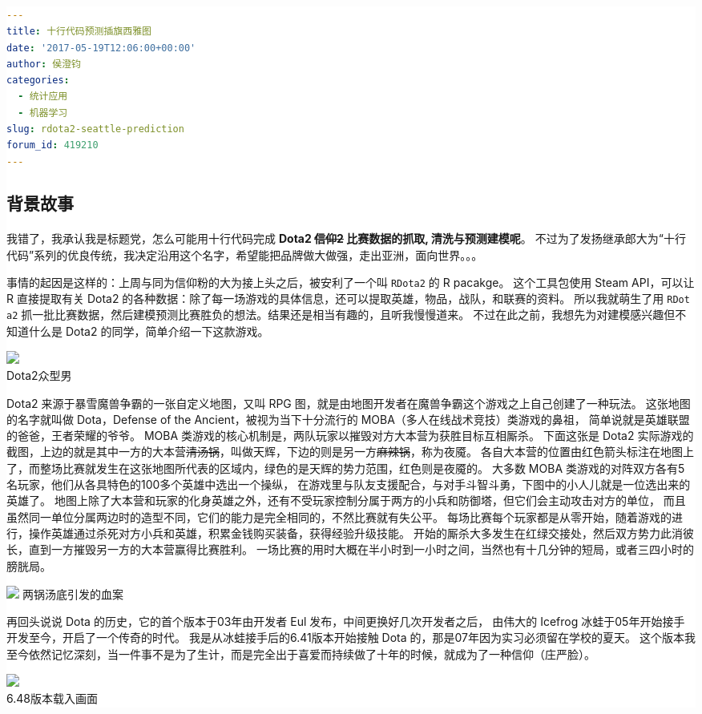 ```yaml
---
title: 十行代码预测插旗西雅图
date: '2017-05-19T12:06:00+00:00'
author: 侯澄钧
categories:
  - 统计应用
  - 机器学习
slug: rdota2-seattle-prediction
forum_id: 419210
---
```



## 背景故事

我错了，我承认我是标题党，怎么可能用十行代码完成 **Dota2 ~~信仰2~~ 比赛数据的抓取, 清洗与预测建模呢**。
不过为了发扬继承郎大为“十行代码”系列的优良传统，我决定沿用这个名字，希望能把品牌做大做强，走出亚洲，面向世界。。。

事情的起因是这样的：上周与同为信仰粉的大为接上头之后，被安利了一个叫 `RDota2` 的 R pacakge。
这个工具包使用 Steam API，可以让 R 直接提取有关 Dota2 的各种数据：除了每一场游戏的具体信息，还可以提取英雄，物品，战队，和联赛的资料。
所以我就萌生了用 `RDota2` 抓一批比赛数据，然后建模预测比赛胜负的想法。结果还是相当有趣的，且听我慢慢道来。
不过在此之前，我想先为对建模感兴趣但不知道什么是 Dota2 的同学，简单介绍一下这款游戏。

![](https://cloud.githubusercontent.com/assets/11251354/26287701/050b8c4c-3e4f-11e7-8bba-05edd84f4614.JPG)  
Dota2众型男


Dota2 来源于暴雪魔兽争霸的一张自定义地图，又叫 RPG 图，就是由地图开发者在魔兽争霸这个游戏之上自己创建了一种玩法。
这张地图的名字就叫做 Dota，Defense of the Ancient，被视为当下十分流行的 MOBA（多人在线战术竞技）类游戏的鼻祖，
简单说就是英雄联盟的爸爸，王者荣耀的爷爷。
MOBA 类游戏的核心机制是，两队玩家以摧毁对方大本营为获胜目标互相厮杀。
下面这张是 Dota2 实际游戏的截图，上边的就是其中一方的大本营~~清汤锅~~，叫做天辉，下边的则是另一方~~麻辣锅~~，称为夜魇。
各自大本营的位置由红色箭头标注在地图上了，而整场比赛就发生在这张地图所代表的区域内，绿色的是天辉的势力范围，红色则是夜魇的。
大多数 MOBA 类游戏的对阵双方各有5名玩家，他们从各具特色的100多个英雄中选出一个操纵，
在游戏里与队友支援配合，与对手斗智斗勇，下图中的小人儿就是一位选出来的英雄了。
地图上除了大本营和玩家的化身英雄之外，还有不受玩家控制分属于两方的小兵和防御塔，但它们会主动攻击对方的单位，
而且虽然同一单位分属两边时的造型不同，它们的能力是完全相同的，不然比赛就有失公平。
每场比赛每个玩家都是从零开始，随着游戏的进行，操作英雄通过杀死对方小兵和英雄，积累金钱购买装备，获得经验升级技能。
开始的厮杀大多发生在红绿交接处，然后双方势力此消彼长，直到一方摧毁另一方的大本营赢得比赛胜利。
一场比赛的用时大概在半小时到一小时之间，当然也有十几分钟的短局，或者三四小时的膀胱局。

![](https://cloud.githubusercontent.com/assets/11251354/26757165/e09c1ff6-4881-11e7-9d08-c2df6bdadfbc.png)
两锅汤底引发的血案

再回头说说 Dota 的历史，它的首个版本于03年由开发者 Eul 发布，中间更换好几次开发者之后，
由伟大的 Icefrog 冰蛙于05年开始接手开发至今，开启了一个传奇的时代。
我是从冰蛙接手后的6.41版本开始接触 Dota 的，那是07年因为实习必须留在学校的夏天。
这个版本我至今依然记忆深刻，当一件事不是为了生计，而是完全出于喜爱而持续做了十年的时候，就成为了一种信仰（庄严脸）。

![](https://cloud.githubusercontent.com/assets/11251354/26287704/050dc76e-3e4f-11e7-85de-30a051af88c8.JPG)  
6.48版本载入画面 
